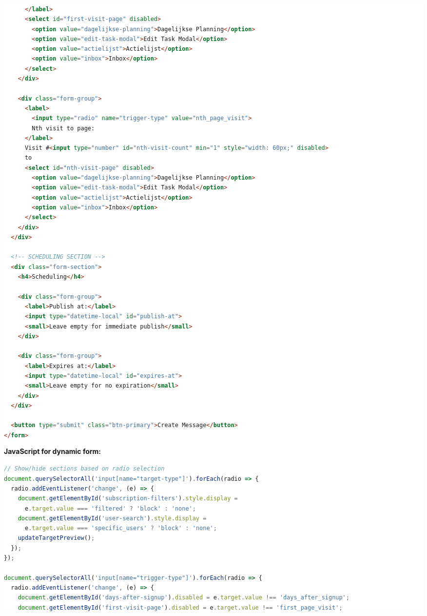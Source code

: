 ```html
      </label>
      <select id="first-visit-page" disabled>
        <option value="dagelijkse-planning">Dagelijkse Planning</option>
        <option value="edit-task-modal">Edit Task Modal</option>
        <option value="actielijst">Actielijst</option>
        <option value="inbox">Inbox</option>
      </select>
    </div>

    <div class="form-group">
      <label>
        <input type="radio" name="trigger-type" value="nth_page_visit">
        Nth visit to page:
      </label>
      Visit #<input type="number" id="nth-visit-count" min="1" style="width: 60px;" disabled>
      to
      <select id="nth-visit-page" disabled>
        <option value="dagelijkse-planning">Dagelijkse Planning</option>
        <option value="edit-task-modal">Edit Task Modal</option>
        <option value="actielijst">Actielijst</option>
        <option value="inbox">Inbox</option>
      </select>
    </div>
  </div>

  <!-- SCHEDULING SECTION -->
  <div class="form-section">
    <h4>Scheduling</h4>

    <div class="form-group">
      <label>Publish at:</label>
      <input type="datetime-local" id="publish-at">
      <small>Leave empty for immediate publish</small>
    </div>

    <div class="form-group">
      <label>Expires at:</label>
      <input type="datetime-local" id="expires-at">
      <small>Leave empty for no expiration</small>
    </div>
  </div>

  <button type="submit" class="btn-primary">Create Message</button>
</form>
```

**JavaScript for dynamic form:**

```javascript
// Show/hide sections based on radio selection
document.querySelectorAll('input[name="target-type"]').forEach(radio => {
  radio.addEventListener('change', (e) => {
    document.getElementById('subscription-filters').style.display =
      e.target.value === 'filtered' ? 'block' : 'none';
    document.getElementById('user-search').style.display =
      e.target.value === 'specific_users' ? 'block' : 'none';
    updateTargetPreview();
  });
});

document.querySelectorAll('input[name="trigger-type"]').forEach(radio => {
  radio.addEventListener('change', (e) => {
    document.getElementById('days-after-signup').disabled = e.target.value !== 'days_after_signup';
    document.getElementById('first-visit-page').disabled = e.target.value !== 'first_page_visit';
```